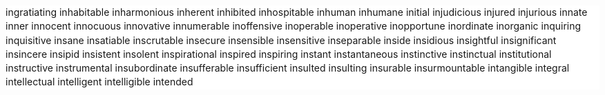 ingratiating
inhabitable
inharmonious
inherent
inhibited
inhospitable
inhuman
inhumane
initial
injudicious
injured
injurious
innate
inner
innocent
innocuous
innovative
innumerable
inoffensive
inoperable
inoperative
inopportune
inordinate
inorganic
inquiring
inquisitive
insane
insatiable
inscrutable
insecure
insensible
insensitive
inseparable
inside
insidious
insightful
insignificant
insincere
insipid
insistent
insolent
inspirational
inspired
inspiring
instant
instantaneous
instinctive
instinctual
institutional
instructive
instrumental
insubordinate
insufferable
insufficient
insulted
insulting
insurable
insurmountable
intangible
integral
intellectual
intelligent
intelligible
intended